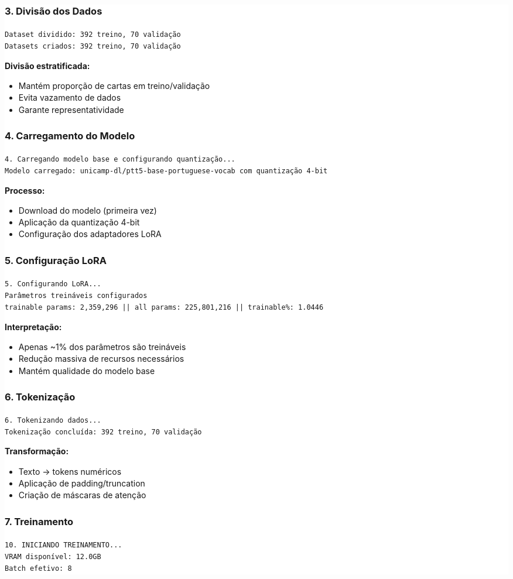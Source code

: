 ### 3. Divisão dos Dados

```
Dataset dividido: 392 treino, 70 validação
Datasets criados: 392 treino, 70 validação
```

**Divisão estratificada:**
- Mantém proporção de cartas em treino/validação
- Evita vazamento de dados
- Garante representatividade

### 4. Carregamento do Modelo

```
4. Carregando modelo base e configurando quantização...
Modelo carregado: unicamp-dl/ptt5-base-portuguese-vocab com quantização 4-bit
```

**Processo:**
- Download do modelo (primeira vez)
- Aplicação da quantização 4-bit
- Configuração dos adaptadores LoRA

### 5. Configuração LoRA

```
5. Configurando LoRA...
Parâmetros treináveis configurados
trainable params: 2,359,296 || all params: 225,801,216 || trainable%: 1.0446
```

**Interpretação:**
- Apenas ~1% dos parâmetros são treináveis
- Redução massiva de recursos necessários
- Mantém qualidade do modelo base

### 6. Tokenização

```
6. Tokenizando dados...
Tokenização concluída: 392 treino, 70 validação
```

**Transformação:**
- Texto → tokens numéricos
- Aplicação de padding/truncation
- Criação de máscaras de atenção

### 7. Treinamento

```
10. INICIANDO TREINAMENTO...
VRAM disponível: 12.0GB
Batch efetivo: 8
```
